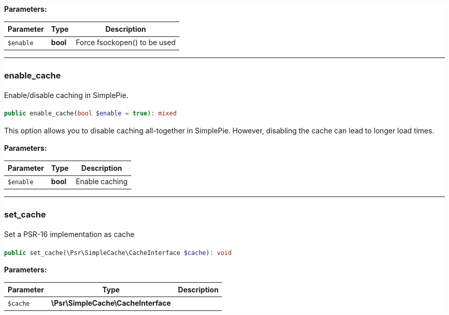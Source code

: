 
**Parameters:**

| Parameter | Type | Description |
|-----------|------|-------------|
| `$enable` | **bool** | Force fsockopen() to be used |





***

### enable_cache

Enable/disable caching in SimplePie.

```php
public enable_cache(bool $enable = true): mixed
```

This option allows you to disable caching all-together in SimplePie.
However, disabling the cache can lead to longer load times.






**Parameters:**

| Parameter | Type | Description |
|-----------|------|-------------|
| `$enable` | **bool** | Enable caching |





***

### set_cache

Set a PSR-16 implementation as cache

```php
public set_cache(\Psr\SimpleCache\CacheInterface $cache): void
```








**Parameters:**

| Parameter | Type | Description |
|-----------|------|-------------|
| `$cache` | **\Psr\SimpleCache\CacheInterface** |  |




